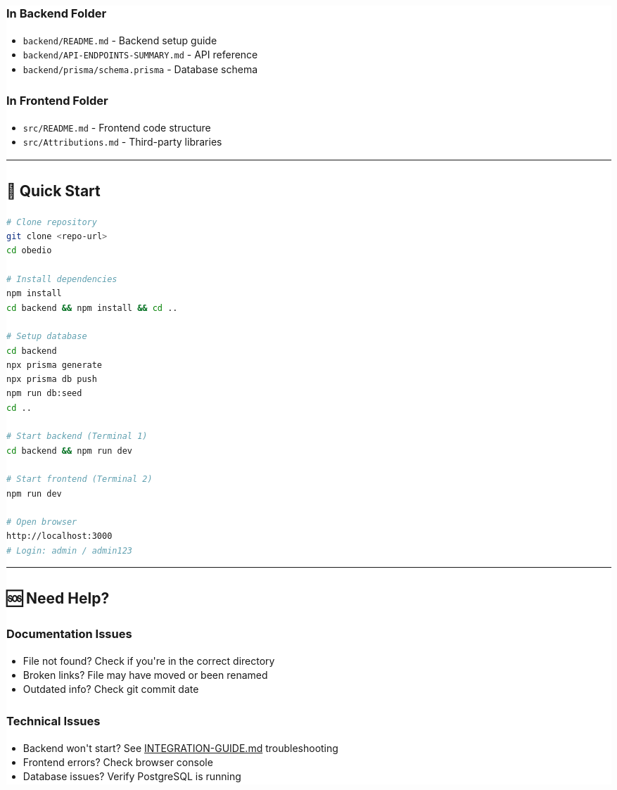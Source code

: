### In Backend Folder
- `backend/README.md` - Backend setup guide
- `backend/API-ENDPOINTS-SUMMARY.md` - API reference
- `backend/prisma/schema.prisma` - Database schema

### In Frontend Folder
- `src/README.md` - Frontend code structure
- `src/Attributions.md` - Third-party libraries

---

## 🚀 Quick Start

```bash
# Clone repository
git clone <repo-url>
cd obedio

# Install dependencies
npm install
cd backend && npm install && cd ..

# Setup database
cd backend
npx prisma generate
npx prisma db push
npm run db:seed
cd ..

# Start backend (Terminal 1)
cd backend && npm run dev

# Start frontend (Terminal 2)
npm run dev

# Open browser
http://localhost:3000
# Login: admin / admin123
```

---

## 🆘 Need Help?

### Documentation Issues
- File not found? Check if you're in the correct directory
- Broken links? File may have moved or been renamed
- Outdated info? Check git commit date

### Technical Issues
- Backend won't start? See [INTEGRATION-GUIDE.md](./INTEGRATION-GUIDE.md) troubleshooting
- Frontend errors? Check browser console
- Database issues? Verify PostgreSQL is running
